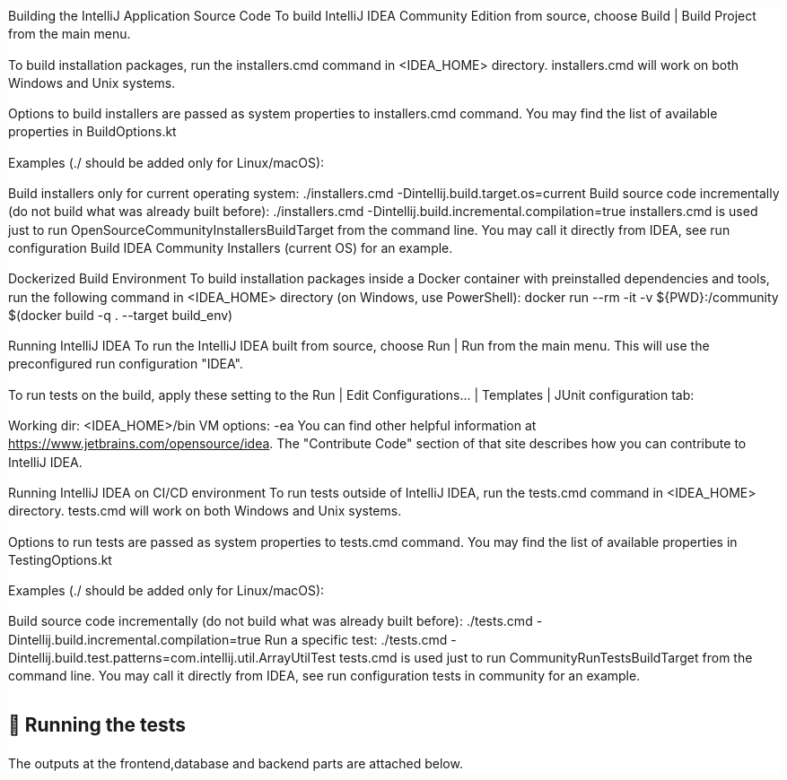 Building the IntelliJ Application Source Code
To build IntelliJ IDEA Community Edition from source, choose Build | Build Project from the main menu.

To build installation packages, run the installers.cmd command in <IDEA_HOME> directory. installers.cmd will work on both Windows and Unix systems.

Options to build installers are passed as system properties to installers.cmd command. You may find the list of available properties in BuildOptions.kt

Examples (./ should be added only for Linux/macOS):

Build installers only for current operating system: ./installers.cmd -Dintellij.build.target.os=current
Build source code incrementally (do not build what was already built before): ./installers.cmd -Dintellij.build.incremental.compilation=true
installers.cmd is used just to run OpenSourceCommunityInstallersBuildTarget from the command line. You may call it directly from IDEA, see run configuration Build IDEA Community Installers (current OS) for an example.

Dockerized Build Environment
To build installation packages inside a Docker container with preinstalled dependencies and tools, run the following command in <IDEA_HOME> directory (on Windows, use PowerShell):
docker run --rm -it -v ${PWD}:/community $(docker build -q . --target build_env)

Running IntelliJ IDEA
To run the IntelliJ IDEA built from source, choose Run | Run from the main menu. This will use the preconfigured run configuration "IDEA".

To run tests on the build, apply these setting to the Run | Edit Configurations... | Templates | JUnit configuration tab:

Working dir: <IDEA_HOME>/bin
VM options:
-ea
You can find other helpful information at https://www.jetbrains.com/opensource/idea. The "Contribute Code" section of that site describes how you can contribute to IntelliJ IDEA.

Running IntelliJ IDEA on CI/CD environment
To run tests outside of IntelliJ IDEA, run the tests.cmd command in <IDEA_HOME> directory. tests.cmd will work on both Windows and Unix systems.

Options to run tests are passed as system properties to tests.cmd command. You may find the list of available properties in TestingOptions.kt

Examples (./ should be added only for Linux/macOS):

Build source code incrementally (do not build what was already built before): ./tests.cmd -Dintellij.build.incremental.compilation=true
Run a specific test: ./tests.cmd -Dintellij.build.test.patterns=com.intellij.util.ArrayUtilTest
tests.cmd is used just to run CommunityRunTestsBuildTarget from the command line. You may call it directly from IDEA, see run configuration tests in community for an example.



## 🔧 Running the tests <a name = "tests"></a>
The outputs at the frontend,database and backend parts are attached below.

